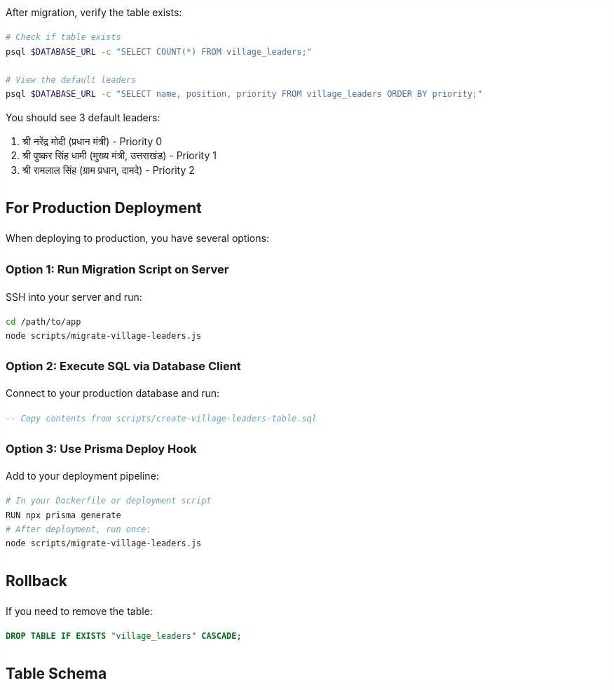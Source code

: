 After migration, verify the table exists:

```bash
# Check if table exists
psql $DATABASE_URL -c "SELECT COUNT(*) FROM village_leaders;"

# View the default leaders
psql $DATABASE_URL -c "SELECT name, position, priority FROM village_leaders ORDER BY priority;"
```

You should see 3 default leaders:
1. श्री नरेंद्र मोदी (प्रधान मंत्री) - Priority 0
2. श्री पुष्कर सिंह धामी (मुख्य मंत्री, उत्तराखंड) - Priority 1
3. श्री रामलाल सिंह (ग्राम प्रधान, दामदे) - Priority 2

## For Production Deployment

When deploying to production, you have several options:

### Option 1: Run Migration Script on Server

SSH into your server and run:
```bash
cd /path/to/app
node scripts/migrate-village-leaders.js
```

### Option 2: Execute SQL via Database Client

Connect to your production database and run:
```sql
-- Copy contents from scripts/create-village-leaders-table.sql
```

### Option 3: Use Prisma Deploy Hook

Add to your deployment pipeline:
```bash
# In your Dockerfile or deployment script
RUN npx prisma generate
# After deployment, run once:
node scripts/migrate-village-leaders.js
```

## Rollback

If you need to remove the table:

```sql
DROP TABLE IF EXISTS "village_leaders" CASCADE;
```

## Table Schema
